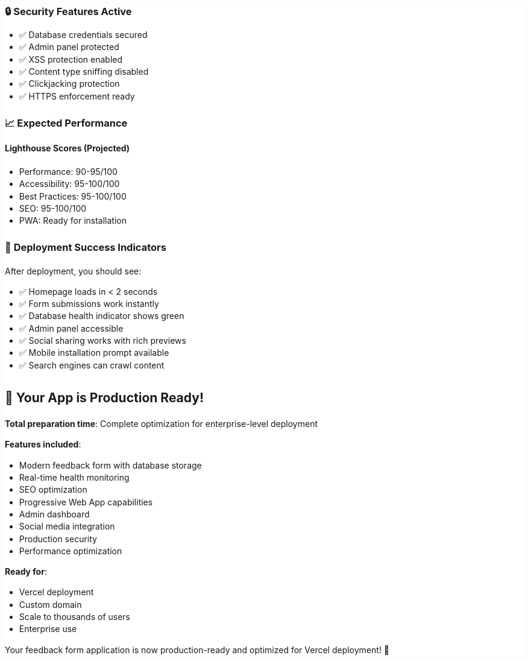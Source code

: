 ### 🔒 **Security Features Active**

- ✅ Database credentials secured
- ✅ Admin panel protected
- ✅ XSS protection enabled
- ✅ Content type sniffing disabled
- ✅ Clickjacking protection
- ✅ HTTPS enforcement ready

### 📈 **Expected Performance**

#### **Lighthouse Scores (Projected)**
- Performance: 90-95/100
- Accessibility: 95-100/100
- Best Practices: 95-100/100
- SEO: 95-100/100
- PWA: Ready for installation

### 🎉 **Deployment Success Indicators**

After deployment, you should see:
- ✅ Homepage loads in < 2 seconds
- ✅ Form submissions work instantly
- ✅ Database health indicator shows green
- ✅ Admin panel accessible
- ✅ Social sharing works with rich previews
- ✅ Mobile installation prompt available
- ✅ Search engines can crawl content

## 🚀 **Your App is Production Ready!**

**Total preparation time**: Complete optimization for enterprise-level deployment

**Features included**:
- Modern feedback form with database storage
- Real-time health monitoring
- SEO optimization
- Progressive Web App capabilities
- Admin dashboard
- Social media integration
- Production security
- Performance optimization

**Ready for**:
- Vercel deployment
- Custom domain
- Scale to thousands of users
- Enterprise use

Your feedback form application is now production-ready and optimized for Vercel deployment! 🎉
